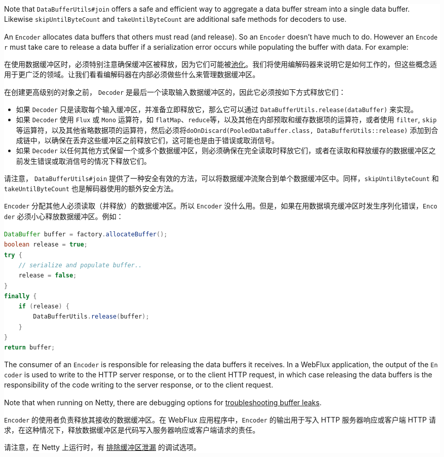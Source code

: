 Note that `DataBufferUtils#join` offers a safe and efficient way to aggregate a data buffer stream into a single data buffer. Likewise `skipUntilByteCount` and `takeUntilByteCount` are additional safe methods for decoders to use.

An `Encoder` allocates data buffers that others must read (and release). So an `Encoder` doesn’t have much to do. However an `Encoder` must take care to release a data buffer if a serialization error occurs while populating the buffer with data. For example:

在使用数据缓冲区时，必须特别注意确保缓冲区被释放，因为它们可能被[池化](https://docs.spring.io/spring-framework/docs/current/reference/html/core.html#databuffers-buffer-pooled)。我们将使用编解码器来说明它是如何工作的，但这些概念适用于更广泛的领域。让我们看看编解码器在内部必须做些什么来管理数据缓冲区。

在创建更高级别的对象之前， `Decoder` 是最后一个读取输入数据缓冲区的，因此它必须按如下方式释放它们：

- 如果 `Decoder` 只是读取每个输入缓冲区，并准备立即释放它，那么它可以通过 `DataBufferUtils.release(dataBuffer)` 来实现。
- 如果 `Decoder` 使用 `Flux` 或 `Mono` 运算符，如 `flatMap`、`reduce`等，以及其他在内部预取和缓存数据项的运算符，或者使用 `filter`, `skip` 等运算符，以及其他省略数据项的运算符，然后必须将`doOnDiscard(PooledDataBuffer.class, DataBufferUtils::release)`  添加到合成链中，以确保在丢弃这些缓冲区之前释放它们，这可能也是由于错误或取消信号。
- 如果 `Decoder` 以任何其他方式保留一个或多个数据缓冲区，则必须确保在完全读取时释放它们，或者在读取和释放缓存的数据缓冲区之前发生错误或取消信号的情况下释放它们。

请注意， `DataBufferUtils#join` 提供了一种安全有效的方法，可以将数据缓冲流聚合到单个数据缓冲区中。同样，`skipUntilByteCount` 和 `takeUntilByteCount` 也是解码器使用的额外安全方法。

 `Encoder` 分配其他人必须读取（并释放）的数据缓冲区。所以 `Encoder` 没什么用。但是，如果在用数据填充缓冲区时发生序列化错误，`Encoder` 必须小心释放数据缓冲区。例如：

```java
DataBuffer buffer = factory.allocateBuffer();
boolean release = true;
try {
    // serialize and populate buffer..
    release = false;
}
finally {
    if (release) {
        DataBufferUtils.release(buffer);
    }
}
return buffer;
```

The consumer of an `Encoder` is responsible for releasing the data buffers it receives. In a WebFlux application, the output of the `Encoder` is used to write to the HTTP server response, or to the client HTTP request, in which case releasing the data buffers is the responsibility of the code writing to the server response, or to the client request.

Note that when running on Netty, there are debugging options for [troubleshooting buffer leaks](https://github.com/netty/netty/wiki/Reference-counted-objects#troubleshooting-buffer-leaks).

 `Encoder` 的使用者负责释放其接收的数据缓冲区。在 WebFlux 应用程序中，`Encoder`  的输出用于写入 HTTP 服务器响应或客户端 HTTP 请求，在这种情况下，释放数据缓冲区是代码写入服务器响应或客户端请求的责任。

请注意，在 Netty 上运行时，有 [排除缓冲区泄漏](https://github.com/netty/netty/wiki/Reference-counted-objects#troubleshooting-buffer-leaks) 的调试选项。